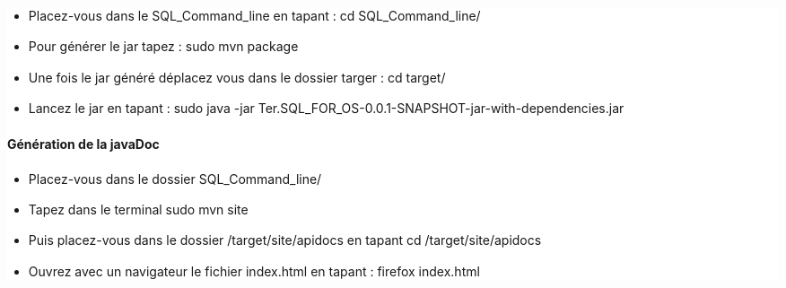 + Placez-vous dans le SQL_Command_line en tapant : cd SQL_Command_line/

+ Pour générer le jar tapez : sudo mvn package

+ Une fois le jar généré déplacez vous dans le dossier targer : cd target/

+ Lancez le jar en tapant : sudo java -jar Ter.SQL_FOR_OS-0.0.1-SNAPSHOT-jar-with-dependencies.jar

#### Génération de la javaDoc

+ Placez-vous dans le dossier SQL_Command_line/

+ Tapez dans le terminal sudo mvn site
+ Puis placez-vous dans le dossier /target/site/apidocs en tapant cd /target/site/apidocs

+ Ouvrez avec un navigateur le fichier index.html en tapant : firefox index.html


